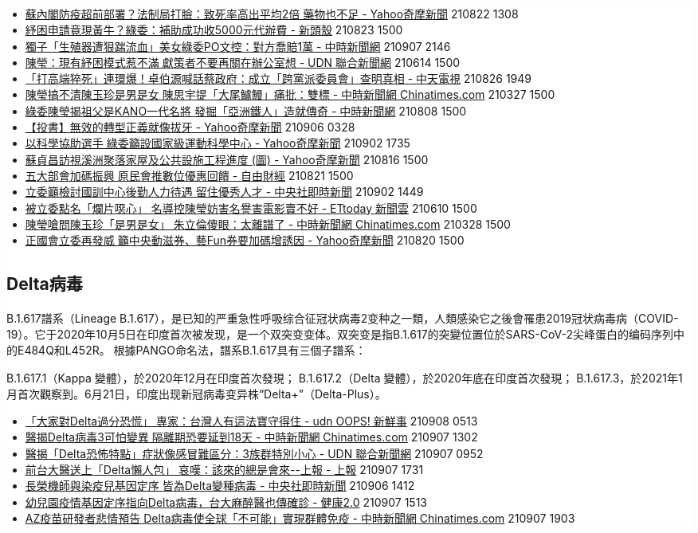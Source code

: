 - [蘇內閣防疫超前部署？法制局打臉：致死率高出平均2倍 藥物也不足 - Yahoo奇摩新聞](https://tw.news.yahoo.com/%E8%98%87%E5%85%A7%E9%96%A3%E9%98%B2%E7%96%AB%E8%B6%85%E5%89%8D%E9%83%A8%E7%BD%B2-%E6%B3%95%E5%88%B6%E5%B1%80%E6%89%93%E8%87%89-%E8%87%B4%E6%AD%BB%E7%8E%87%E9%AB%98%E5%87%BA%E5%B9%B3%E5%9D%872%E5%80%8D-%E8%97%A5%E7%89%A9%E4%B9%9F%E4%B8%8D%E8%B6%B3-050837852.html "蘇內閣防疫超前部署？法制局打臉：致死率高出平均2倍 藥物也不足 - Yahoo奇摩新聞") 210822 1308
- [紓困申請竟現黃牛？綠委：補助成功收5000元代辦費 - 新頭殼](https://newtalk.tw/news/view/2021-08-23/625066 "紓困申請竟現黃牛？綠委：補助成功收5000元代辦費 - 新頭殼") 210823 1500
- [獨子「生殖器遭狠踹流血」美女綠委PO文控：對方喬賠1萬 - 中時新聞網](https://www.chinatimes.com/cn/realtimenews/20210907005845-260407 "獨子「生殖器遭狠踹流血」美女綠委PO文控：對方喬賠1萬 - 中時新聞網") 210907 2146
- [陳瑩：現有紓困模式惹不滿 獻策者不要再關在辦公室想 - UDN 聯合新聞網](https://udn.com/news/story/120974/5530980 "陳瑩：現有紓困模式惹不滿 獻策者不要再關在辦公室想 - UDN 聯合新聞網") 210614 1500
- [「打高端猝死」連環爆！卓伯源喊話蔡政府：成立「跨黨派委員會」查明真相 - 中天電視](https://gotv.ctitv.com.tw/2021/08/1864805.htm "「打高端猝死」連環爆！卓伯源喊話蔡政府：成立「跨黨派委員會」查明真相 - 中天電視") 210826 1949
- [陳瑩搞不清陳玉珍是男是女 陳思宇提「大尾鱸鰻」痛批：雙標 - 中時新聞網 Chinatimes.com](https://www.chinatimes.com/realtimenews/20210327001610-260407 "陳瑩搞不清陳玉珍是男是女 陳思宇提「大尾鱸鰻」痛批：雙標 - 中時新聞網 Chinatimes.com") 210327 1500
- [綠委陳瑩揭祖父是KANO一代名將 發掘「亞洲鐵人」造就傳奇 - 中時新聞網](https://www.chinatimes.com/realtimenews/20210808002515-263101 "綠委陳瑩揭祖父是KANO一代名將 發掘「亞洲鐵人」造就傳奇 - 中時新聞網") 210808 1500
- [【投書】無效的轉型正義就像拔牙 - Yahoo奇摩新聞](https://tw.news.yahoo.com/%E6%8A%95%E6%9B%B8-%E7%84%A1%E6%95%88%E7%9A%84%E8%BD%89%E5%9E%8B%E6%AD%A3%E7%BE%A9%E5%B0%B1%E5%83%8F%E6%8B%94%E7%89%99-192822129.html "【投書】無效的轉型正義就像拔牙 - Yahoo奇摩新聞") 210906 0328
- [以科學協助選手 綠委籲設國家級運動科學中心 - Yahoo奇摩新聞](https://tw.news.yahoo.com/%E4%BB%A5%E7%A7%91%E5%AD%B8%E5%8D%94%E5%8A%A9%E9%81%B8%E6%89%8B-%E7%B6%A0%E5%A7%94%E7%B1%B2%E8%A8%AD%E5%9C%8B%E5%AE%B6%E7%B4%9A%E9%81%8B%E5%8B%95%E7%A7%91%E5%AD%B8%E4%B8%AD%E5%BF%83-093552003.html "以科學協助選手 綠委籲設國家級運動科學中心 - Yahoo奇摩新聞") 210902 1735
- [蘇貞昌訪視溪洲聚落家屋及公共設施工程進度 (圖) - Yahoo奇摩新聞](https://tw.news.yahoo.com/%E8%98%87%E8%B2%9E%E6%98%8C%E8%A8%AA%E8%A6%96%E6%BA%AA%E6%B4%B2%E8%81%9A%E8%90%BD%E5%AE%B6%E5%B1%8B%E5%8F%8A%E5%85%AC%E5%85%B1%E8%A8%AD%E6%96%BD%E5%B7%A5%E7%A8%8B%E9%80%B2%E5%BA%A6-%E5%9C%96-100601202.html "蘇貞昌訪視溪洲聚落家屋及公共設施工程進度 (圖) - Yahoo奇摩新聞") 210816 1500
- [五大部會加碼振興 原民會推數位優惠回饋 - 自由財經](https://ec.ltn.com.tw/article/paper/1468029 "五大部會加碼振興 原民會推數位優惠回饋 - 自由財經") 210821 1500
- [立委籲檢討國訓中心後勤人力待遇 留住優秀人才 - 中央社即時新聞](https://www.cna.com.tw/news/aipl/202109020169.aspx "立委籲檢討國訓中心後勤人力待遇 留住優秀人才 - 中央社即時新聞") 210902 1449
- [被立委點名「爛片噁心」 名導控陳瑩妨害名譽害電影賣不好 - ETtoday 新聞雲](https://www.ettoday.net/news/20210610/2003775.htm "被立委點名「爛片噁心」 名導控陳瑩妨害名譽害電影賣不好 - ETtoday 新聞雲") 210610 1500
- [陳瑩嗆問陳玉珍「是男是女」 朱立倫傻眼：太離譜了 - 中時新聞網 Chinatimes.com](https://www.chinatimes.com/realtimenews/20210328002807-260407 "陳瑩嗆問陳玉珍「是男是女」 朱立倫傻眼：太離譜了 - 中時新聞網 Chinatimes.com") 210328 1500
- [正國會立委再發威 籲中央動滋券、藝Fun券要加碼增誘因 - Yahoo奇摩新聞](https://tw.news.yahoo.com/%E6%AD%A3%E5%9C%8B%E6%9C%83%E7%AB%8B%E5%A7%94%E5%86%8D%E7%99%BC%E5%A8%81-%E7%B1%B2%E4%B8%AD%E5%A4%AE%E5%8B%95%E6%BB%8B%E5%88%B8-%E8%97%9Dfun%E5%88%B8%E8%A6%81%E5%8A%A0%E7%A2%BC%E5%A2%9E%E8%AA%98%E5%9B%A0-095400476.html "正國會立委再發威 籲中央動滋券、藝Fun券要加碼增誘因 - Yahoo奇摩新聞") 210820 1500

## Delta病毒

B.1.617譜系（Lineage B.1.617），是已知的严重急性呼吸综合征冠状病毒2变种之一類，人類感染它之後會罹患2019冠状病毒病（COVID-19）。它于2020年10月5日在印度首次被发现，是一个双突变变体。双突变是指B.1.617的突變位置位於SARS-CoV-2尖峰蛋白的编码序列中的E484Q和L452R。
根據PANGO命名法，譜系B.1.617具有三個子譜系：

B.1.617.1（Kappa 變體），於2020年12月在印度首次發現；
B.1.617.2（Delta 變體），於2020年底在印度首次發現；
B.1.617.3，於2021年1月首次觀察到。6月21日，印度出现新冠病毒变异株“Delta+”（Delta-Plus）。
- [「大家對Delta過分恐慌」 專家：台灣人有這法寶守得住 - udn OOPS! 新鮮事](https://udn.com/news/story/120940/5729827 "「大家對Delta過分恐慌」 專家：台灣人有這法寶守得住 - udn OOPS! 新鮮事") 210908 0513
- [醫揭Delta病毒3可怕變異 隔離期恐要延到18天 - 中時新聞網 Chinatimes.com](https://www.chinatimes.com/realtimenews/20210907002704-260405 "醫揭Delta病毒3可怕變異 隔離期恐要延到18天 - 中時新聞網 Chinatimes.com") 210907 1302
- [醫揭「Delta恐怖特點」症狀像感冒難區分：3族群特別小心 - UDN 聯合新聞網](https://udn.com/news/story/120940/5727384 "醫揭「Delta恐怖特點」症狀像感冒難區分：3族群特別小心 - UDN 聯合新聞網") 210907 0952
- [前台大醫送上「Delta懶人包」 哀嘆：該來的總是會來--上報 - 上報](https://www.upmedia.mg/news_info.php?SerialNo=123784 "前台大醫送上「Delta懶人包」 哀嘆：該來的總是會來--上報 - 上報") 210907 1731
- [長榮機師與染疫兒基因定序 皆為Delta變種病毒 - 中央社即時新聞](https://www.cna.com.tw/news/firstnews/202109065005.aspx "長榮機師與染疫兒基因定序 皆為Delta變種病毒 - 中央社即時新聞") 210906 1412
- [幼兒園疫情基因定序指向Delta病毒，台大麻醉醫也傳確診 - 健康2.0](https://health.tvbs.com.tw/medical/329661 "幼兒園疫情基因定序指向Delta病毒，台大麻醉醫也傳確診 - 健康2.0") 210907 1513
- [AZ疫苗研發者悲情預告 Delta病毒使全球「不可能」實現群體免疫 - 中時新聞網 Chinatimes.com](https://www.chinatimes.com/realtimenews/20210907005214-260408 "AZ疫苗研發者悲情預告 Delta病毒使全球「不可能」實現群體免疫 - 中時新聞網 Chinatimes.com") 210907 1903